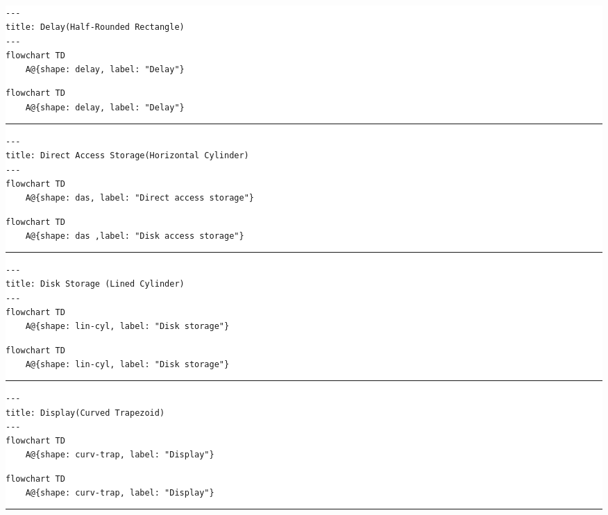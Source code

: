 
```mermaid
---
title: Delay(Half-Rounded Rectangle)
---
flowchart TD
    A@{shape: delay, label: "Delay"}
```

```code
flowchart TD
    A@{shape: delay, label: "Delay"}
```

---

```mermaid
---
title: Direct Access Storage(Horizontal Cylinder)
---
flowchart TD
    A@{shape: das, label: "Direct access storage"}
```

```code
flowchart TD
    A@{shape: das ,label: "Disk access storage"}
```

---

```mermaid
---
title: Disk Storage (Lined Cylinder)
---
flowchart TD
    A@{shape: lin-cyl, label: "Disk storage"}
```

```code
flowchart TD
    A@{shape: lin-cyl, label: "Disk storage"}
```

---

```mermaid
---
title: Display(Curved Trapezoid)
---
flowchart TD
    A@{shape: curv-trap, label: "Display"}
```

```code
flowchart TD
    A@{shape: curv-trap, label: "Display"}
```

---